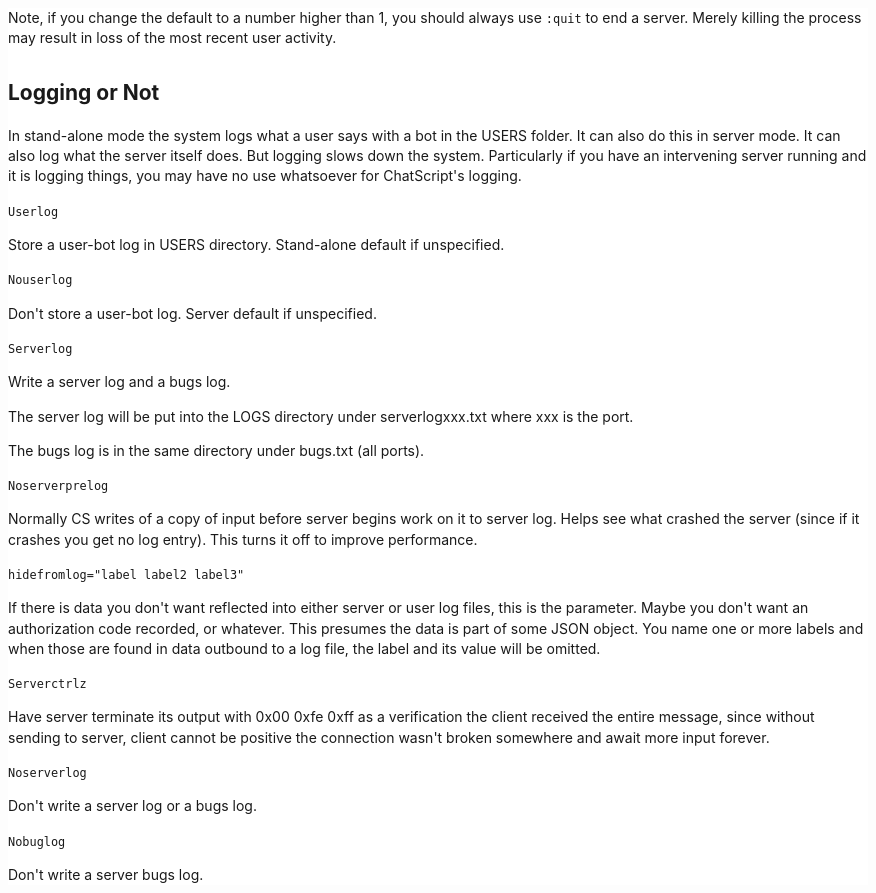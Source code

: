 Note, if you change the default to a number higher than 1, you should always use `:quit` 
to end a server. Merely killing the process may result in loss of the most recent user activity.

## Logging or Not

In stand-alone mode the system logs what a user says with a bot in the USERS folder. It
can also do this in server mode. It can also log what the server itself does. But logging
slows down the system. Particularly if you have an intervening server running and it is
logging things, you may have no use whatsoever for ChatScript's logging.

```
Userlog
```
Store a user-bot log in USERS directory. Stand-alone default if unspecified.

```
Nouserlog
```
Don't store a user-bot log. Server default if unspecified.

```
Serverlog
```
Write a server log and a bugs log. 

The server log will be put into the LOGS directory under serverlogxxx.txt where xxx is the port. 

The bugs log is in the same directory under bugs.txt (all ports).

```
Noserverprelog
```
Normally CS writes of a copy of input before server begins work on it to server log.
Helps see what crashed the server (since if it crashes you get no log entry). This turns it
off to improve performance.

```
hidefromlog="label label2 label3"
```
If there is data you don't want reflected into either server or user log files, this is the parameter. Maybe you don't
want an authorization code recorded, or whatever. This presumes the data is part of some JSON object. You name one or more labels
and when those are found in data outbound to a log file, the label and its value will be omitted.


```
Serverctrlz
```
Have server terminate its output with 0x00 0xfe 0xff as a verification the client received
the entire message, since without sending to server, client cannot be positive the
connection wasn't broken somewhere and await more input forever.

```
Noserverlog
```
Don't write a server log or a bugs log.

```
Nobuglog
```
Don't write a server bugs log. 

